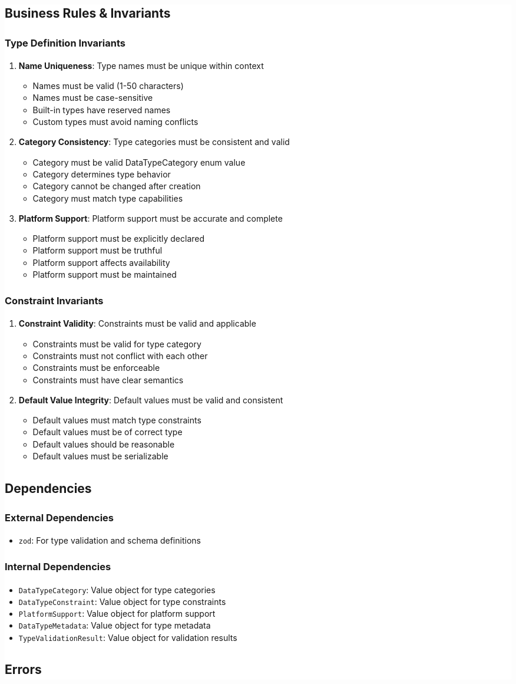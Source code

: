 ## Business Rules & Invariants

### Type Definition Invariants

1. **Name Uniqueness**: Type names must be unique within context
   - Names must be valid (1-50 characters)
   - Names must be case-sensitive
   - Built-in types have reserved names
   - Custom types must avoid naming conflicts

2. **Category Consistency**: Type categories must be consistent and valid
   - Category must be valid DataTypeCategory enum value
   - Category determines type behavior
   - Category cannot be changed after creation
   - Category must match type capabilities

3. **Platform Support**: Platform support must be accurate and complete
   - Platform support must be explicitly declared
   - Platform support must be truthful
   - Platform support affects availability
   - Platform support must be maintained

### Constraint Invariants

1. **Constraint Validity**: Constraints must be valid and applicable
   - Constraints must be valid for type category
   - Constraints must not conflict with each other
   - Constraints must be enforceable
   - Constraints must have clear semantics

2. **Default Value Integrity**: Default values must be valid and consistent
   - Default values must match type constraints
   - Default values must be of correct type
   - Default values should be reasonable
   - Default values must be serializable

## Dependencies

### External Dependencies

- `zod`: For type validation and schema definitions

### Internal Dependencies

- `DataTypeCategory`: Value object for type categories
- `DataTypeConstraint`: Value object for type constraints
- `PlatformSupport`: Value object for platform support
- `DataTypeMetadata`: Value object for type metadata
- `TypeValidationResult`: Value object for validation results

## Errors
